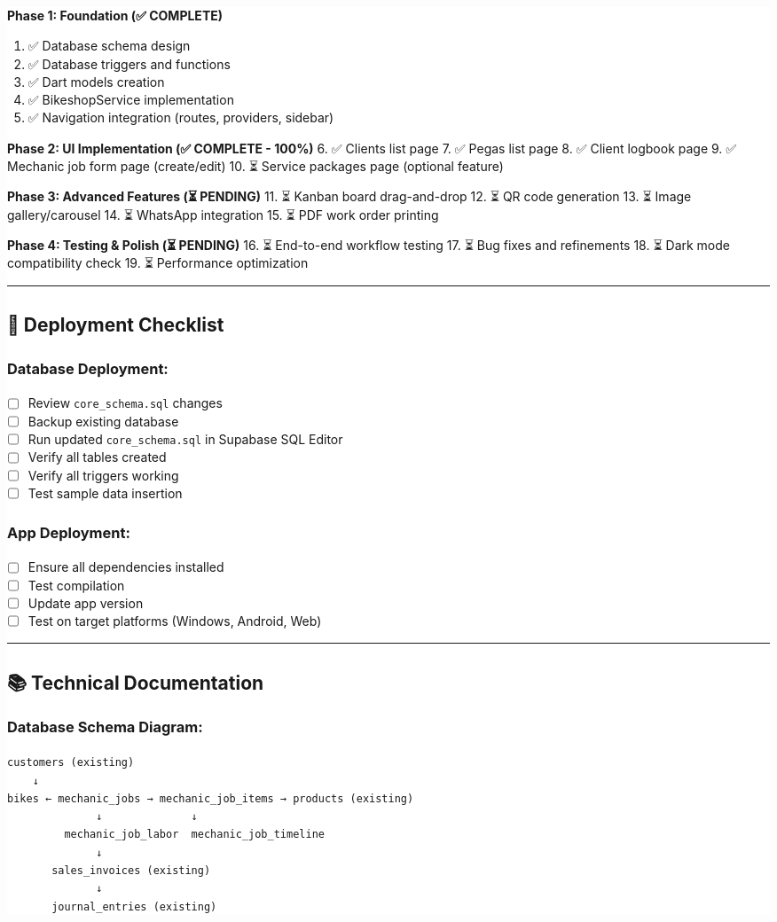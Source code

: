 **Phase 1: Foundation (✅ COMPLETE)**
1. ✅ Database schema design
2. ✅ Database triggers and functions
3. ✅ Dart models creation
4. ✅ BikeshopService implementation
5. ✅ Navigation integration (routes, providers, sidebar)

**Phase 2: UI Implementation (✅ COMPLETE - 100%)**
6. ✅ Clients list page
7. ✅ Pegas list page
8. ✅ Client logbook page
9. ✅ Mechanic job form page (create/edit)
10. ⏳ Service packages page (optional feature)

**Phase 3: Advanced Features (⏳ PENDING)**
11. ⏳ Kanban board drag-and-drop
12. ⏳ QR code generation
13. ⏳ Image gallery/carousel
14. ⏳ WhatsApp integration
15. ⏳ PDF work order printing

**Phase 4: Testing & Polish (⏳ PENDING)**
16. ⏳ End-to-end workflow testing
17. ⏳ Bug fixes and refinements
18. ⏳ Dark mode compatibility check
19. ⏳ Performance optimization

---

## 🚀 Deployment Checklist

### Database Deployment:
- [ ] Review `core_schema.sql` changes
- [ ] Backup existing database
- [ ] Run updated `core_schema.sql` in Supabase SQL Editor
- [ ] Verify all tables created
- [ ] Verify all triggers working
- [ ] Test sample data insertion

### App Deployment:
- [ ] Ensure all dependencies installed
- [ ] Test compilation
- [ ] Update app version
- [ ] Test on target platforms (Windows, Android, Web)

---

## 📚 Technical Documentation

### Database Schema Diagram:
```
customers (existing)
    ↓
bikes ← mechanic_jobs → mechanic_job_items → products (existing)
              ↓              ↓
         mechanic_job_labor  mechanic_job_timeline
              ↓
       sales_invoices (existing)
              ↓
       journal_entries (existing)
```
